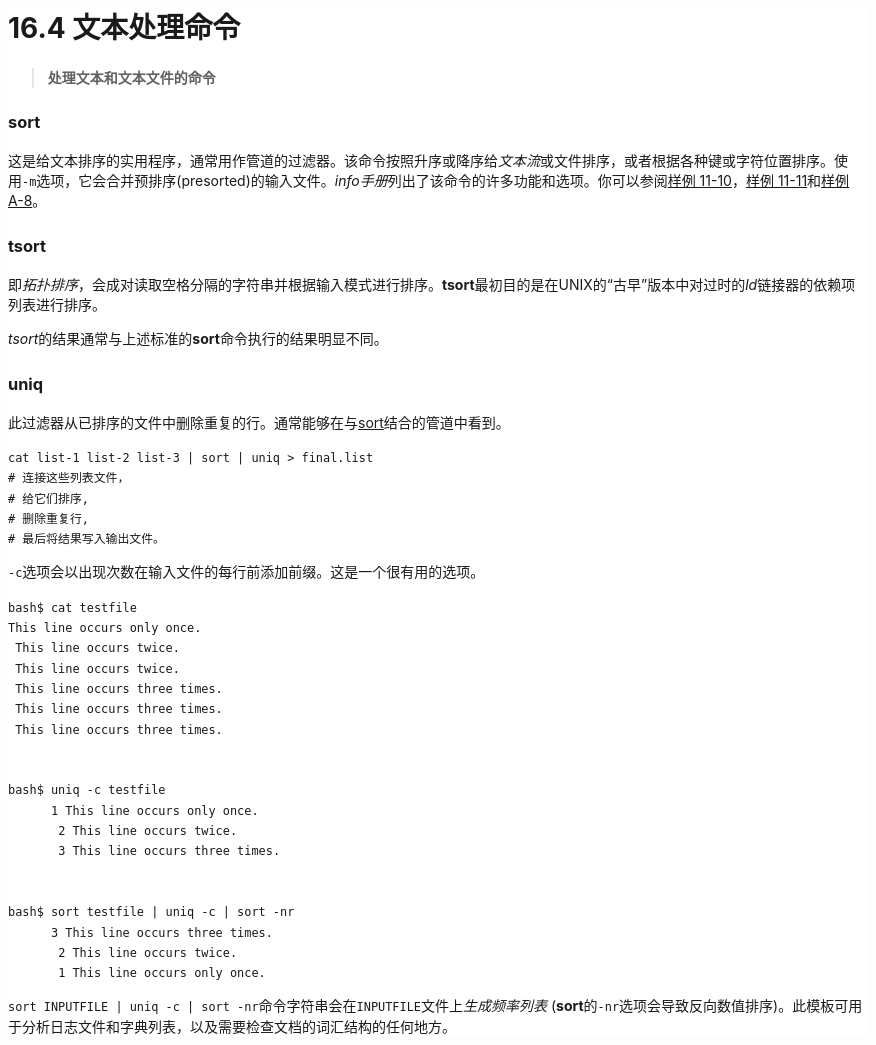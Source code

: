 # 16.4 文本处理命令

> **处理文本和文本文件的命令**

### sort

这是给文本排序的实用程序，通常用作管道的过滤器。该命令按照升序或降序给*文本流*或文件排序，或者根据各种键或字符位置排序。使用`-m`选项，它会合并预排序(presorted)的输入文件。*info手册*列出了该命令的许多功能和选项。你可以参阅[样例 11-10](https://tldp.org/LDP/abs/html/loops1.html#FINDSTRING)，[样例 11-11](https://tldp.org/LDP/abs/html/loops1.html#SYMLINKS)和[样例 A-8](https://tldp.org/LDP/abs/html/contributed-scripts.html#MAKEDICT)。

### tsort

即*拓扑排序*，会成对读取空格分隔的字符串并根据输入模式进行排序。**tsort**最初目的是在UNIX的“古早”版本中对过时的*ld*链接器的依赖项列表进行排序。

*tsort*的结果通常与上述标准的**sort**命令执行的结果明显不同。

### uniq

此过滤器从已排序的文件中删除重复的行。通常能够在与[sort](https://tldp.org/LDP/abs/html/textproc.html#SORTREF)结合的管道中看到。

```shell
cat list-1 list-2 list-3 | sort | uniq > final.list
# 连接这些列表文件，
# 给它们排序,
# 删除重复行,
# 最后将结果写入输出文件。
```

`-c`选项会以出现次数在输入文件的每行前添加前缀。这是一个很有用的选项。

```shell
bash$ cat testfile
This line occurs only once.
 This line occurs twice.
 This line occurs twice.
 This line occurs three times.
 This line occurs three times.
 This line occurs three times.


bash$ uniq -c testfile
      1 This line occurs only once.
       2 This line occurs twice.
       3 This line occurs three times.


bash$ sort testfile | uniq -c | sort -nr
      3 This line occurs three times.
       2 This line occurs twice.
       1 This line occurs only once.
```

`sort INPUTFILE | uniq -c | sort -nr`命令字符串会在`INPUTFILE`文件上*生成频率列表* (**sort**的`-nr`选项会导致反向数值排序)。此模板可用于分析日志文件和字典列表，以及需要检查文档的词汇结构的任何地方。
